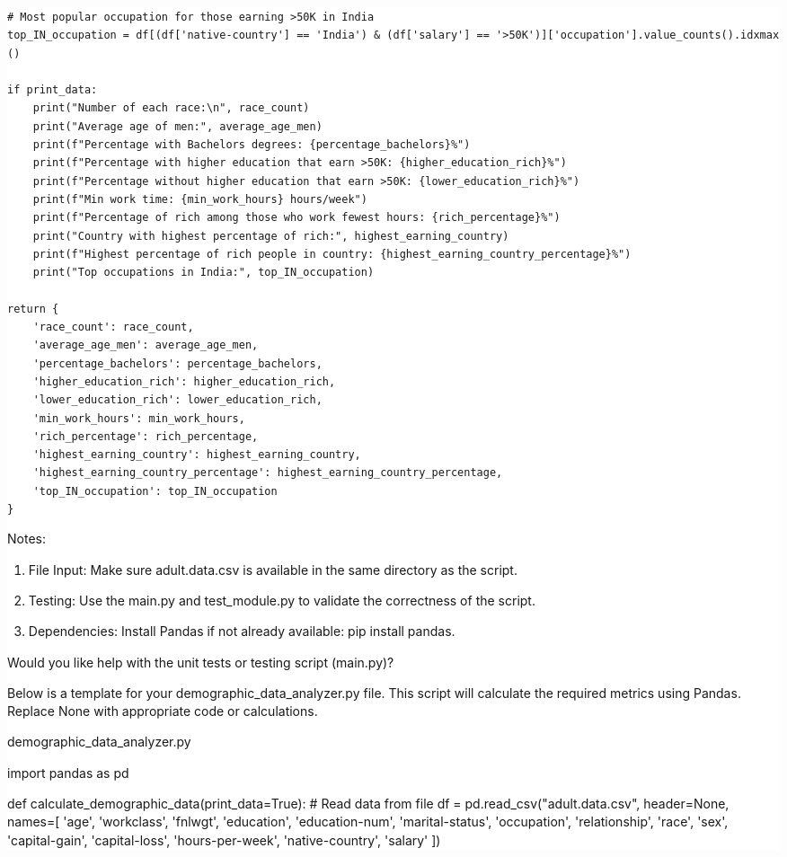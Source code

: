     # Most popular occupation for those earning >50K in India
    top_IN_occupation = df[(df['native-country'] == 'India') & (df['salary'] == '>50K')]['occupation'].value_counts().idxmax()

    if print_data:
        print("Number of each race:\n", race_count)
        print("Average age of men:", average_age_men)
        print(f"Percentage with Bachelors degrees: {percentage_bachelors}%")
        print(f"Percentage with higher education that earn >50K: {higher_education_rich}%")
        print(f"Percentage without higher education that earn >50K: {lower_education_rich}%")
        print(f"Min work time: {min_work_hours} hours/week")
        print(f"Percentage of rich among those who work fewest hours: {rich_percentage}%")
        print("Country with highest percentage of rich:", highest_earning_country)
        print(f"Highest percentage of rich people in country: {highest_earning_country_percentage}%")
        print("Top occupations in India:", top_IN_occupation)

    return {
        'race_count': race_count,
        'average_age_men': average_age_men,
        'percentage_bachelors': percentage_bachelors,
        'higher_education_rich': higher_education_rich,
        'lower_education_rich': lower_education_rich,
        'min_work_hours': min_work_hours,
        'rich_percentage': rich_percentage,
        'highest_earning_country': highest_earning_country,
        'highest_earning_country_percentage': highest_earning_country_percentage,
        'top_IN_occupation': top_IN_occupation
    }

Notes:

1. File Input: Make sure adult.data.csv is available in the same directory as the script.


2. Testing: Use the main.py and test_module.py to validate the correctness of the script.


3. Dependencies: Install Pandas if not already available: pip install pandas.



Would you like help with the unit tests or testing script (main.py)?

Below is a template for your demographic_data_analyzer.py file. This script will calculate the required metrics using Pandas. Replace None with appropriate code or calculations.

demographic_data_analyzer.py

import pandas as pd

def calculate_demographic_data(print_data=True):
    # Read data from file
    df = pd.read_csv("adult.data.csv", header=None, names=[
        'age', 'workclass', 'fnlwgt', 'education', 'education-num', 
        'marital-status', 'occupation', 'relationship', 'race', 'sex', 
        'capital-gain', 'capital-loss', 'hours-per-week', 'native-country', 'salary'
    ])

